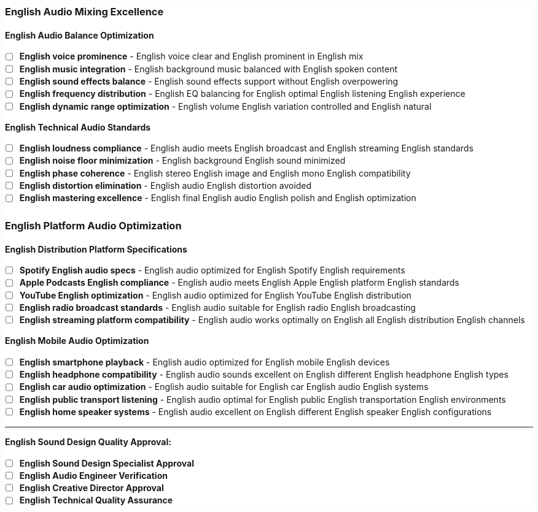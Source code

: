 ### English Audio Mixing Excellence

**English Audio Balance Optimization**
- [ ] **English voice prominence** - English voice clear and English prominent in English mix
- [ ] **English music integration** - English background music balanced with English spoken content
- [ ] **English sound effects balance** - English sound effects support without English overpowering
- [ ] **English frequency distribution** - English EQ balancing for English optimal English listening English experience
- [ ] **English dynamic range optimization** - English volume English variation controlled and English natural

**English Technical Audio Standards**
- [ ] **English loudness compliance** - English audio meets English broadcast and English streaming English standards
- [ ] **English noise floor minimization** - English background English sound minimized
- [ ] **English phase coherence** - English stereo English image and English mono English compatibility
- [ ] **English distortion elimination** - English audio English distortion avoided
- [ ] **English mastering excellence** - English final English audio English polish and English optimization

### English Platform Audio Optimization

**English Distribution Platform Specifications**
- [ ] **Spotify English audio specs** - English audio optimized for English Spotify English requirements
- [ ] **Apple Podcasts English compliance** - English audio meets English Apple English platform English standards
- [ ] **YouTube English optimization** - English audio optimized for English YouTube English distribution
- [ ] **English radio broadcast standards** - English audio suitable for English radio English broadcasting
- [ ] **English streaming platform compatibility** - English audio works optimally on English all English distribution English channels

**English Mobile Audio Optimization**
- [ ] **English smartphone playback** - English audio optimized for English mobile English devices
- [ ] **English headphone compatibility** - English audio sounds excellent on English different English headphone English types
- [ ] **English car audio optimization** - English audio suitable for English car English audio English systems
- [ ] **English public transport listening** - English audio optimal for English public English transportation English environments
- [ ] **English home speaker systems** - English audio excellent on English different English speaker English configurations

---

**English Sound Design Quality Approval:**
- [ ] **English Sound Design Specialist Approval**
- [ ] **English Audio Engineer Verification**
- [ ] **English Creative Director Approval**
- [ ] **English Technical Quality Assurance**
